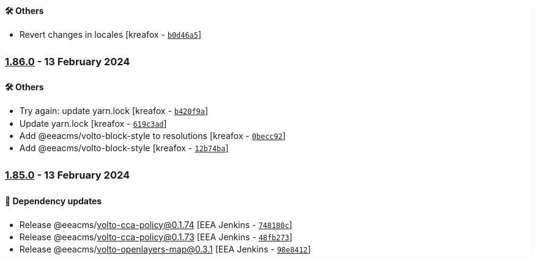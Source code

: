 #### :hammer_and_wrench: Others

- Revert changes in locales [kreafox - [`b0d46a5`](https://github.com/eea/cca-frontend/commit/b0d46a59f1d4b91d2b52c243f3bbdfbb50b09ad0)]
### [1.86.0](https://github.com/eea/cca-frontend/compare/1.85.0...1.86.0) - 13 February 2024

#### :hammer_and_wrench: Others

- Try again: update yarn.lock [kreafox - [`b420f9a`](https://github.com/eea/cca-frontend/commit/b420f9a18bc9c7da792b2d4cea586a020559153d)]
- Update yarn.lock [kreafox - [`619c3ad`](https://github.com/eea/cca-frontend/commit/619c3ad0a14a38962dd359bf82c8c104a8bc07d7)]
- Add @eeacms/volto-block-style to resolutions [kreafox - [`0becc92`](https://github.com/eea/cca-frontend/commit/0becc92c6e66b0d1ca175af948d290d8fed25157)]
- Add @eeacms/volto-block-style [kreafox - [`12b74ba`](https://github.com/eea/cca-frontend/commit/12b74bace3e01668bdf69af62332f3e4d3f173a9)]
### [1.85.0](https://github.com/eea/cca-frontend/compare/1.84.0...1.85.0) - 13 February 2024

#### :rocket: Dependency updates

- Release @eeacms/volto-cca-policy@0.1.74 [EEA Jenkins - [`748180c`](https://github.com/eea/cca-frontend/commit/748180c1602e725707065d77cbf45ed2e9920625)]
- Release @eeacms/volto-cca-policy@0.1.73 [EEA Jenkins - [`48fb273`](https://github.com/eea/cca-frontend/commit/48fb273e4d0c08e23462df54266a0c9f14210c8a)]
- Release @eeacms/volto-openlayers-map@0.3.1 [EEA Jenkins - [`98e8412`](https://github.com/eea/cca-frontend/commit/98e8412a5a07244125f5e6e2eafc318a0a6fdd6f)]

